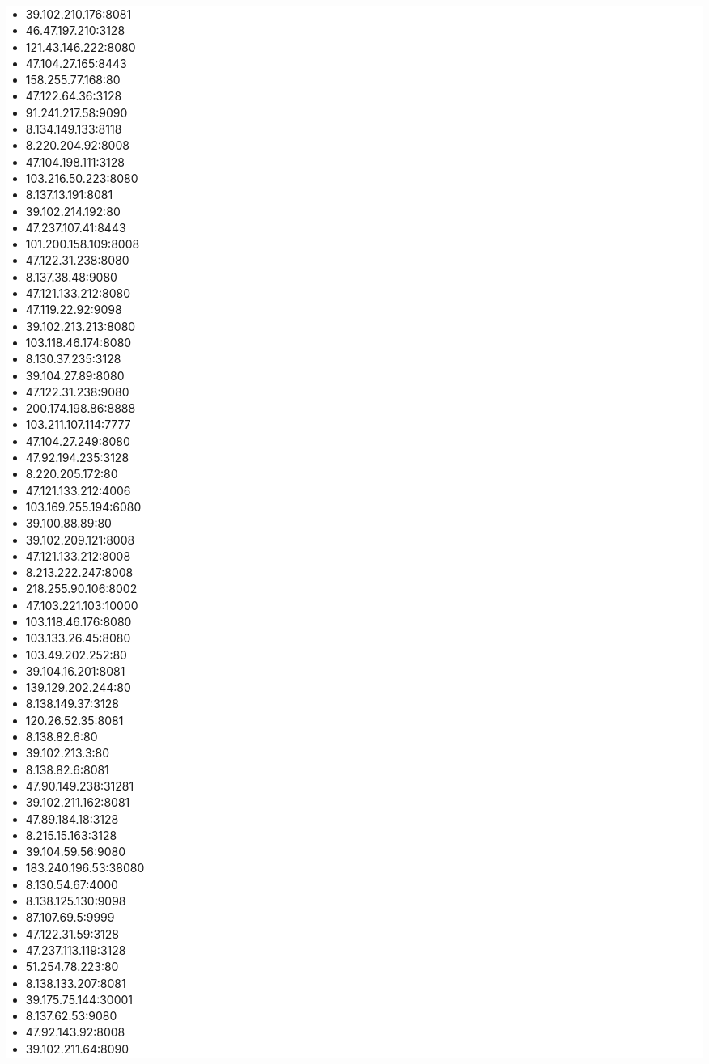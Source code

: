  - 39.102.210.176:8081
 - 46.47.197.210:3128
 - 121.43.146.222:8080
 - 47.104.27.165:8443
 - 158.255.77.168:80
 - 47.122.64.36:3128
 - 91.241.217.58:9090
 - 8.134.149.133:8118
 - 8.220.204.92:8008
 - 47.104.198.111:3128
 - 103.216.50.223:8080
 - 8.137.13.191:8081
 - 39.102.214.192:80
 - 47.237.107.41:8443
 - 101.200.158.109:8008
 - 47.122.31.238:8080
 - 8.137.38.48:9080
 - 47.121.133.212:8080
 - 47.119.22.92:9098
 - 39.102.213.213:8080
 - 103.118.46.174:8080
 - 8.130.37.235:3128
 - 39.104.27.89:8080
 - 47.122.31.238:9080
 - 200.174.198.86:8888
 - 103.211.107.114:7777
 - 47.104.27.249:8080
 - 47.92.194.235:3128
 - 8.220.205.172:80
 - 47.121.133.212:4006
 - 103.169.255.194:6080
 - 39.100.88.89:80
 - 39.102.209.121:8008
 - 47.121.133.212:8008
 - 8.213.222.247:8008
 - 218.255.90.106:8002
 - 47.103.221.103:10000
 - 103.118.46.176:8080
 - 103.133.26.45:8080
 - 103.49.202.252:80
 - 39.104.16.201:8081
 - 139.129.202.244:80
 - 8.138.149.37:3128
 - 120.26.52.35:8081
 - 8.138.82.6:80
 - 39.102.213.3:80
 - 8.138.82.6:8081
 - 47.90.149.238:31281
 - 39.102.211.162:8081
 - 47.89.184.18:3128
 - 8.215.15.163:3128
 - 39.104.59.56:9080
 - 183.240.196.53:38080
 - 8.130.54.67:4000
 - 8.138.125.130:9098
 - 87.107.69.5:9999
 - 47.122.31.59:3128
 - 47.237.113.119:3128
 - 51.254.78.223:80
 - 8.138.133.207:8081
 - 39.175.75.144:30001
 - 8.137.62.53:9080
 - 47.92.143.92:8008
 - 39.102.211.64:8090